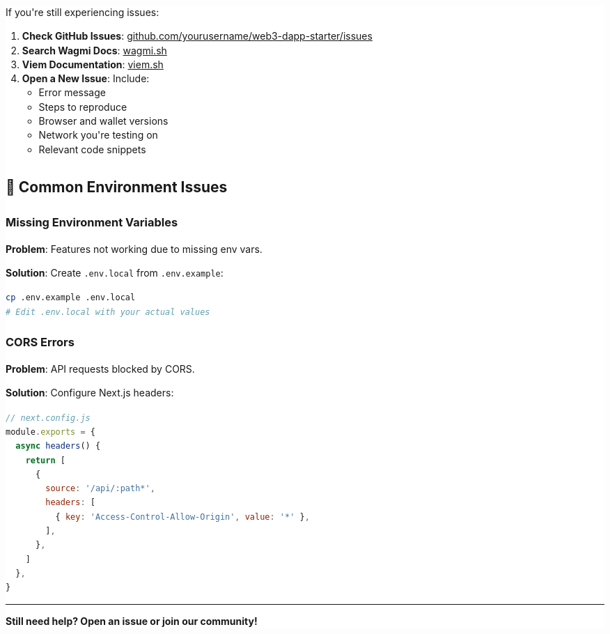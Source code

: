 If you're still experiencing issues:

1. **Check GitHub Issues**: [github.com/yourusername/web3-dapp-starter/issues](https://github.com/yourusername/web3-dapp-starter/issues)
2. **Search Wagmi Docs**: [wagmi.sh](https://wagmi.sh)
3. **Viem Documentation**: [viem.sh](https://viem.sh)
4. **Open a New Issue**: Include:
   - Error message
   - Steps to reproduce
   - Browser and wallet versions
   - Network you're testing on
   - Relevant code snippets

## 📝 Common Environment Issues

### Missing Environment Variables

**Problem**: Features not working due to missing env vars.

**Solution**: Create `.env.local` from `.env.example`:

```bash
cp .env.example .env.local
# Edit .env.local with your actual values
```

### CORS Errors

**Problem**: API requests blocked by CORS.

**Solution**: Configure Next.js headers:

```javascript
// next.config.js
module.exports = {
  async headers() {
    return [
      {
        source: '/api/:path*',
        headers: [
          { key: 'Access-Control-Allow-Origin', value: '*' },
        ],
      },
    ]
  },
}
```

---

**Still need help? Open an issue or join our community!**
